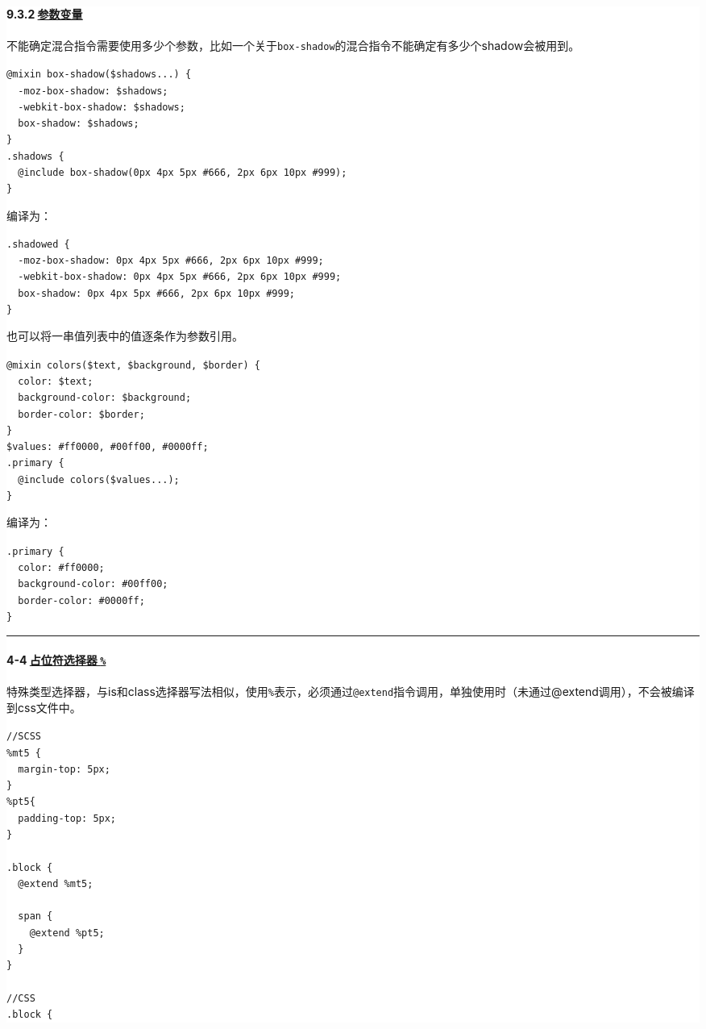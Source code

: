 #### 9.3.2 [参数变量](https://www.sass.hk/docs/#9_3_2)

不能确定混合指令需要使用多少个参数，比如一个关于`box-shadow`的混合指令不能确定有多少个shadow会被用到。
```
@mixin box-shadow($shadows...) {
  -moz-box-shadow: $shadows;
  -webkit-box-shadow: $shadows;
  box-shadow: $shadows;
}
.shadows {
  @include box-shadow(0px 4px 5px #666, 2px 6px 10px #999);
}
```
编译为：
```
.shadowed {
  -moz-box-shadow: 0px 4px 5px #666, 2px 6px 10px #999;
  -webkit-box-shadow: 0px 4px 5px #666, 2px 6px 10px #999;
  box-shadow: 0px 4px 5px #666, 2px 6px 10px #999;
}
```

也可以将一串值列表中的值逐条作为参数引用。
```
@mixin colors($text, $background, $border) {
  color: $text;
  background-color: $background;
  border-color: $border;
}
$values: #ff0000, #00ff00, #0000ff;
.primary {
  @include colors($values...);
}
```
编译为：
```
.primary {
  color: #ff0000;
  background-color: #00ff00;
  border-color: #0000ff;
}
```


---

#### 4-4 [占位符选择器 `%`](https://www.sass.hk/docs/#4-4)
特殊类型选择器，与is和class选择器写法相似，使用`%`表示，必须通过`@extend`指令调用，单独使用时（未通过@extend调用），不会被编译到css文件中。
```
//SCSS
%mt5 {
  margin-top: 5px;
}
%pt5{
  padding-top: 5px;
}

.block {
  @extend %mt5;

  span {
    @extend %pt5;
  }
}

//CSS
.block {
```